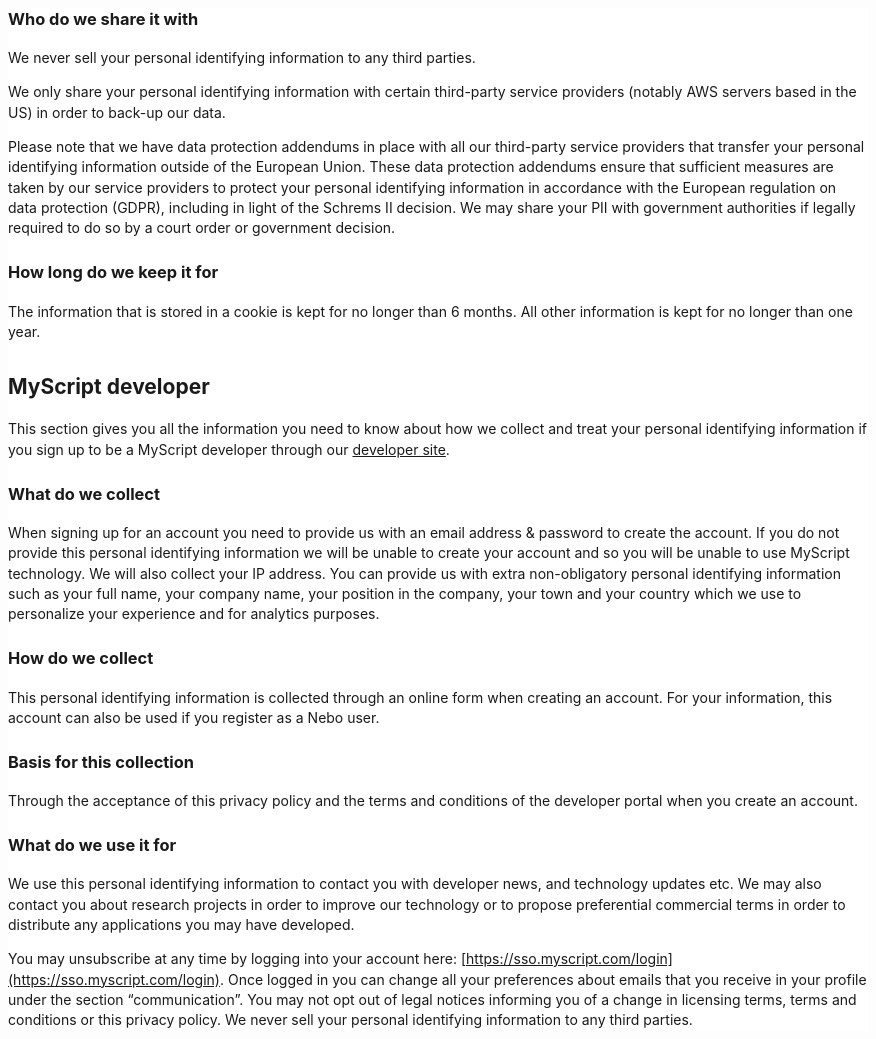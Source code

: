 ### Who do we share it with

We never sell your personal identifying information to any third parties.

We only share your personal identifying information with certain third-party service providers (notably AWS servers based in the US) in order to back-up our data.

Please note that we have data protection addendums in place with all our third-party service providers that transfer your personal identifying information outside of the European Union. These data protection addendums ensure that sufficient measures are taken by our service providers to protect your personal identifying information in accordance with the European regulation on data protection (GDPR), including in light of the Schrems II decision. We may share your PII with government authorities if legally required to do so by a court order or government decision.

### How long do we keep it for

The information that is stored in a cookie is kept for no longer than 6 months. All other information is kept for no longer than one year.

MyScript developer
------------------

This section gives you all the information you need to know about how we collect and treat your personal identifying information if you sign up to be a MyScript developer through our [developer site](https://developer.myscript.com/).

### What do we collect

When signing up for an account you need to provide us with an email address & password to create the account. If you do not provide this personal identifying information we will be unable to create your account and so you will be unable to use MyScript technology. We will also collect your IP address. You can provide us with extra non-obligatory personal identifying information such as your full name, your company name, your position in the company, your town and your country which we use to personalize your experience and for analytics purposes.

### How do we collect

This personal identifying information is collected through an online form when creating an account. For your information, this account can also be used if you register as a Nebo user.

### Basis for this collection

Through the acceptance of this privacy policy and the terms and conditions of the developer portal when you create an account.

### What do we use it for

We use this personal identifying information to contact you with developer news, and technology updates etc. We may also contact you about research projects in order to improve our technology or to propose preferential commercial terms in order to distribute any applications you may have developed.

You may unsubscribe at any time by logging into your account here: [https://sso.myscript.com/login](https://sso.myscript.com/login). Once logged in you can change all your preferences about emails that you receive in your profile under the section “communication”. You may not opt out of legal notices informing you of a change in licensing terms, terms and conditions or this privacy policy. We never sell your personal identifying information to any third parties.
